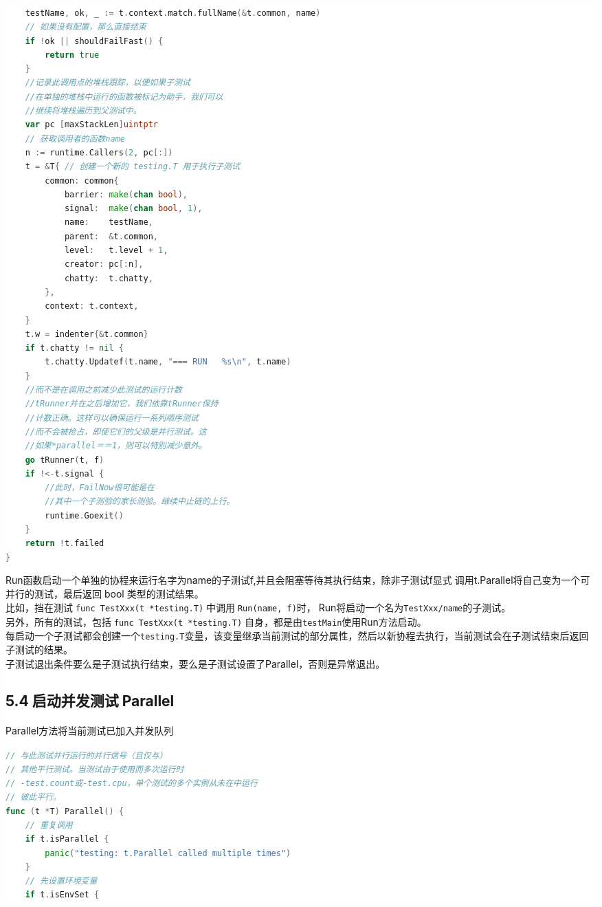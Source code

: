 ```Go
	testName, ok, _ := t.context.match.fullName(&t.common, name)
	// 如果没有配置，那么直接结束
	if !ok || shouldFailFast() {
		return true
	}
	//记录此调用点的堆栈跟踪，以便如果子测试
	//在单独的堆栈中运行的函数被标记为助手，我们可以
	//继续将堆栈遍历到父测试中。
	var pc [maxStackLen]uintptr
	// 获取调用者的函数name
	n := runtime.Callers(2, pc[:])
	t = &T{ // 创建一个新的 testing.T 用于执行子测试
		common: common{
			barrier: make(chan bool),
			signal:  make(chan bool, 1),
			name:    testName,
			parent:  &t.common,
			level:   t.level + 1,
			creator: pc[:n],
			chatty:  t.chatty,
		},
		context: t.context,
	}
	t.w = indenter{&t.common}
	if t.chatty != nil {
		t.chatty.Updatef(t.name, "=== RUN   %s\n", t.name)
	}
	//而不是在调用之前减少此测试的运行计数
	//tRunner并在之后增加它，我们依靠tRunner保持
	//计数正确。这样可以确保运行一系列顺序测试
	//而不会被抢占，即使它们的父级是并行测试。这
	//如果*parallel＝＝1，则可以特别减少意外。
	go tRunner(t, f)
	if !<-t.signal {
		//此时，FailNow很可能是在
		//其中一个子测验的家长测验。继续中止链的上行。
		runtime.Goexit()
	}
	return !t.failed
}
```
Run函数启动一个单独的协程来运行名字为name的子测试f,并且会阻塞等待其执行结束，除非子测试f显式
调用t.Parallel将自己变为一个可并行的测试，最后返回 bool 类型的测试结果。  
比如，挡在测试 `func TestXxx(t *testing.T)` 中调用 `Run(name, f)`时，
Run将启动一个名为`TestXxx/name`的子测试。  
另外，所有的测试，包括 `func TestXxx(t *testing.T)` 自身，都是由`testMain`使用Run方法启动。  
每启动一个子测试都会创建一个`testing.T`变量，该变量继承当前测试的部分属性，然后以新协程去执行，当前测试会在子测试结束后返回子测试的结果。  
子测试退出条件要么是子测试执行结束，要么是子测试设置了Parallel，否则是异常退出。
## 5.4 启动并发测试 Parallel
Parallel方法将当前测试已加入并发队列
```Go
// 与此测试并行运行的并行信号（且仅与）
// 其他平行测试。当测试由于使用而多次运行时
// -test.count或-test.cpu，单个测试的多个实例从未在中运行
// 彼此平行。
func (t *T) Parallel() {
	// 重复调用
	if t.isParallel {
		panic("testing: t.Parallel called multiple times")
	}
	// 先设置环境变量
	if t.isEnvSet {
```